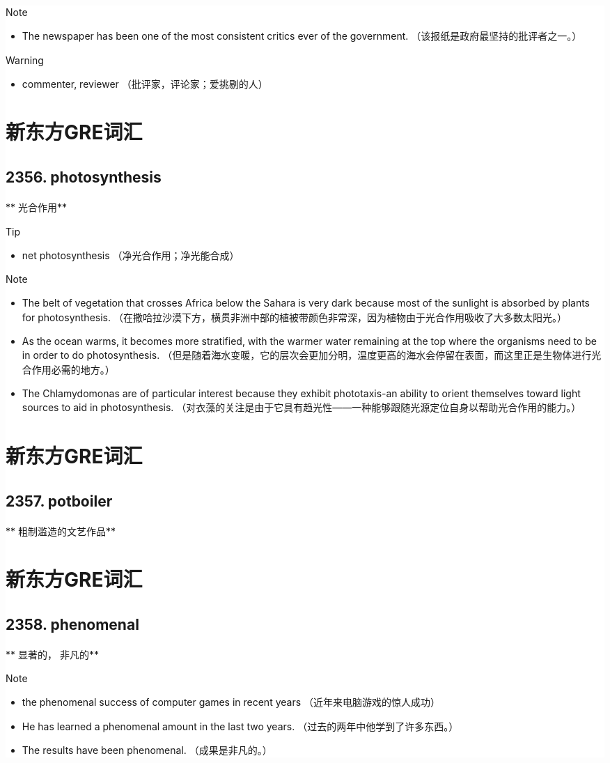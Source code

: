 > [!NOTE]
>
> - The newspaper has been one of the most consistent critics ever of the government. （该报纸是政府最坚持的批评者之一。）
>

> [!WARNING]
>
> - commenter, reviewer （批评家，评论家；爱挑剔的人）
>

# 新东方GRE词汇

## 2356. photosynthesis

** 光合作用**

> [!TIP]
>
> - net photosynthesis （净光合作用；净光能合成）
>

> [!NOTE]
>
> - The belt of vegetation that crosses Africa below the Sahara is very dark because most of the sunlight is absorbed by plants for photosynthesis. （在撒哈拉沙漠下方，横贯非洲中部的植被带颜色非常深，因为植物由于光合作用吸收了大多数太阳光。）
>
> - As the ocean warms, it becomes more stratified, with the warmer water remaining at the top where the organisms need to be in order to do photosynthesis. （但是随着海水变暖，它的层次会更加分明，温度更高的海水会停留在表面，而这里正是生物体进行光合作用必需的地方。）
>
> - The Chlamydomonas are of particular interest because they exhibit phototaxis-an ability to orient themselves toward light sources to aid in photosynthesis. （对衣藻的关注是由于它具有趋光性——一种能够跟随光源定位自身以帮助光合作用的能力。）
>

# 新东方GRE词汇

## 2357. potboiler

** 粗制滥造的文艺作品**

# 新东方GRE词汇

## 2358. phenomenal

** 显著的， 非凡的**

> [!NOTE]
>
> - the phenomenal success of computer games in recent years （近年来电脑游戏的惊人成功）
>
> - He has learned a phenomenal amount in the last two years. （过去的两年中他学到了许多东西。）
>
> - The results have been phenomenal. （成果是非凡的。）
>
